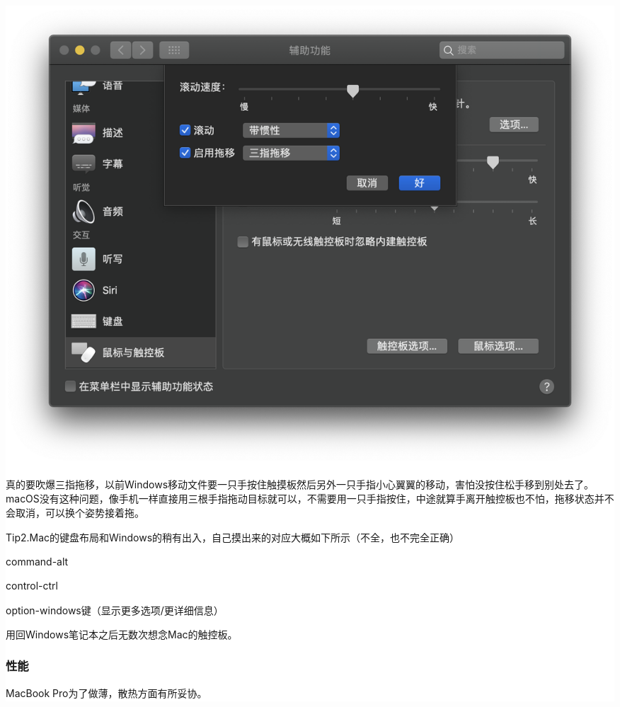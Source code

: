 ![image-20190712222602712](assets/image-20190712222602712.png)

真的要吹爆三指拖移，以前Windows移动文件要一只手按住触摸板然后另外一只手指小心翼翼的移动，害怕没按住松手移到别处去了。macOS没有这种问题，像手机一样直接用三根手指拖动目标就可以，不需要用一只手指按住，中途就算手离开触控板也不怕，拖移状态并不会取消，可以换个姿势接着拖。



Tip2.Mac的键盘布局和Windows的稍有出入，自己摸出来的对应大概如下所示（不全，也不完全正确）

command-alt

control-ctrl

option-windows键（显示更多选项/更详细信息）



用回Windows笔记本之后无数次想念Mac的触控板。

### 性能

MacBook Pro为了做薄，散热方面有所妥协。
